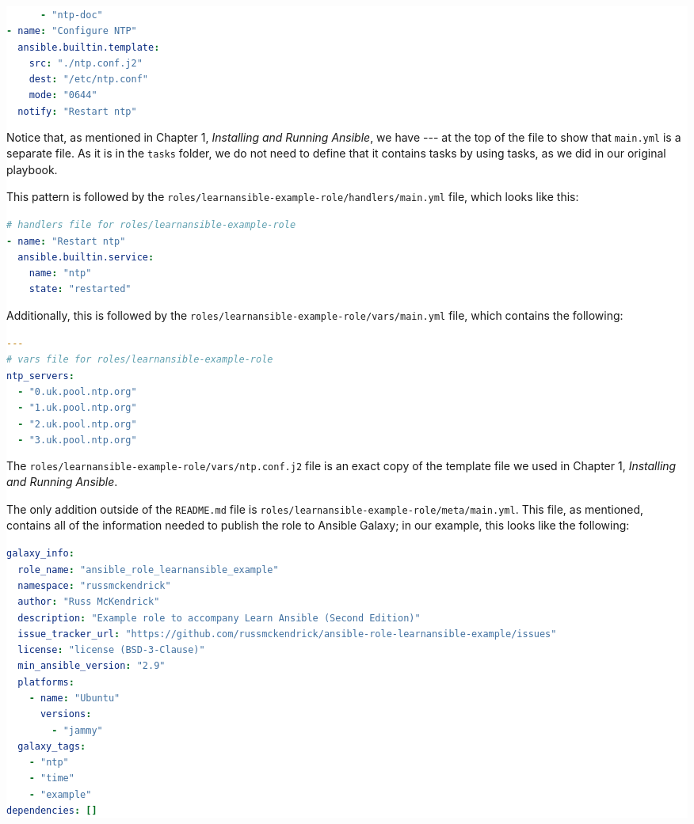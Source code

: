 ```yml
      - "ntp-doc"
- name: "Configure NTP"
  ansible.builtin.template:
    src: "./ntp.conf.j2"
    dest: "/etc/ntp.conf"
    mode: "0644"
  notify: "Restart ntp"
```

Notice that, as mentioned in Chapter 1, *Installing and Running Ansible*, we have --- at the top of the file to show that `main.yml` is a separate file. As it is in the `tasks` folder, we do not need to define that it contains tasks by using tasks, as we did in our original playbook.

This pattern is followed by the `roles/learnansible-example-role/handlers/main.yml` file, which looks like this:

```yml
# handlers file for roles/learnansible-example-role
- name: "Restart ntp"
  ansible.builtin.service:
    name: "ntp"
    state: "restarted"
```

Additionally, this is followed by the `roles/learnansible-example-role/vars/main.yml` file, which contains the following:

```yml
---
# vars file for roles/learnansible-example-role
ntp_servers:
  - "0.uk.pool.ntp.org"
  - "1.uk.pool.ntp.org"
  - "2.uk.pool.ntp.org"
  - "3.uk.pool.ntp.org"
```

The `roles/learnansible-example-role/vars/ntp.conf.j2` file is an exact copy of the template file we used in Chapter 1, *Installing and Running Ansible*.

The only addition outside of the `README.md` file is `roles/learnansible-example-role/meta/main.yml`. This file, as mentioned, contains all of the information needed to publish the role to Ansible Galaxy; in our example, this looks like the following:

```yml
galaxy_info:
  role_name: "ansible_role_learnansible_example"
  namespace: "russmckendrick"
  author: "Russ McKendrick"
  description: "Example role to accompany Learn Ansible (Second Edition)"
  issue_tracker_url: "https://github.com/russmckendrick/ansible-role-learnansible-example/issues"
  license: "license (BSD-3-Clause)"
  min_ansible_version: "2.9"
  platforms:
    - name: "Ubuntu"
      versions:
        - "jammy"
  galaxy_tags:
    - "ntp"
    - "time"
    - "example"
dependencies: []
```
